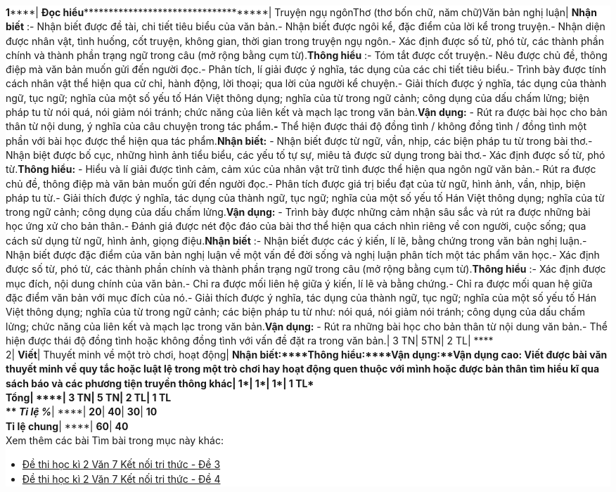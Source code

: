 **1******| **Đọc hiểu**************************************|  Truyện ngụ ngônThơ \(thơ bốn chữ, năm chữ\)Văn bản nghị luận| **Nhận biết** :\- Nhận biết được đề tài, chi tiết tiêu biểu của văn bản.\- Nhận biết được ngôi kể, đặc điểm của lời kể trong truyện.\- Nhận diện được nhân vật, tình huống, cốt truyện, không gian, thời gian trong truyện ngụ ngôn.\- Xác định được số từ, phó từ, các thành phần chính và thành phần trạng ngữ trong câu \(mở rộng bằng cụm từ\).**Thông hiểu** :\- Tóm tắt được cốt truyện.\- Nêu được chủ đề, thông điệp mà văn bản muốn gửi đến người đọc.\- Phân tích, lí giải được ý nghĩa, tác dụng của các chi tiết tiêu biểu.\- Trình bày được tính cách nhân vật thể hiện qua cử chỉ, hành động, lời thoại; qua lời của người kể chuyện.\- Giải thích được ý nghĩa, tác dụng của thành ngữ, tục ngữ; nghĩa của một số yếu tố Hán Việt thông dụng; nghĩa của từ trong ngữ cảnh; công dụng của dấu chấm lửng; biện pháp tu từ nói quá, nói giảm nói tránh; chức năng của liên kết và mạch lạc trong văn bản.**Vận dụng:** \- Rút ra được bài học cho bản thân từ nội dung, ý nghĩa của câu chuyện trong tác phẩm.**-** Thể hiện được thái độ đồng tình / không đồng tình / đồng tình một phần với bài học được thể hiện qua tác phẩm.**Nhận biết:** \- Nhận biết được từ ngữ, vần, nhịp, các biện pháp tu từ trong bài thơ.\- Nhận biệt được bố cục, những hình ảnh tiểu biểu, các yếu tố tự sự, miêu tả được sử dụng trong bài thơ.\- Xác định được số từ, phó từ.**Thông hiểu:** \- Hiểu và lí giải được tình cảm, cảm xúc của nhân vật trữ tình được thể hiện qua ngôn ngữ văn bản.\- Rút ra được chủ đề, thông điệp mà văn bản muốn gửi đến người đọc.\- Phân tích được giá trị biểu đạt của từ ngữ, hình ảnh, vần, nhịp, biện pháp tu từ.\- Giải thích được ý nghĩa, tác dụng của thành ngữ, tục ngữ; nghĩa của một số yếu tố Hán Việt thông dụng; nghĩa của từ trong ngữ cảnh; công dụng của dấu chấm lửng.**Vận dụng:** \- Trình bày được những cảm nhận sâu sắc và rút ra được những bài học ứng xử cho bản thân.\- Đánh giá được nét độc đáo của bài thơ thể hiện qua cách nhìn riêng về con người, cuộc sống; qua cách sử dụng từ ngữ, hình ảnh, giọng điệu.**Nhận biết** :\- Nhận biết được các ý kiến, lí lẽ, bằng chứng trong văn bản nghị luận.\- Nhận biết được đặc điểm của văn bản nghị luận về một vấn đề đời sống và nghị luận phân tích một tác phẩm văn học.\- Xác định được số từ, phó từ, các thành phần chính và thành phần trạng ngữ trong câu \(mở rộng bằng cụm từ\).**Thông hiểu** :\- Xác định được mục đích, nội dung chính của văn bản.\- Chỉ ra được mối liên hệ giữa ý kiến, lí lẽ và bằng chứng.\- Chỉ ra được mối quan hệ giữa đặc điểm văn bản với mục đích của nó.\- Giải thích được ý nghĩa, tác dụng của thành ngữ, tục ngữ; nghĩa của một số yếu tố Hán Việt thông dụng; nghĩa của từ trong ngữ cảnh; các biện pháp tu từ như: nói quá, nói giảm nói tránh; công dụng của dấu chấm lửng; chức năng của liên kết và mạch lạc trong văn bản.**Vận dụng:** \- Rút ra những bài học cho bản thân từ nội dung văn bản.\- Thể hiện được thái độ đồng tình hoặc không đồng tình với vấn đề đặt ra trong văn bản.| 3 TN| 5TN| 2 TL| ****  
2| **Viết**|  Thuyết minh về một trò chơi, hoạt động| **Nhận biết:****Thông hiểu:****Vận dụng:****Vận dụng cao:** Viết được bài văn thuyết minh về quy tắc hoặc luật lệ trong một trò chơi hay hoạt động quen thuộc với mình hoặc được bản thân tìm hiểu kĩ qua  sách báo và các phương tiện truyền thông khác| 1\*| 1\*| 1\*| 1 TL\*  
 **Tổng**| ****| **3 TN**| **5 TN**| **2 TL**| **1 TL**  
** _Tỉ lệ %_**| ****| **20**| **40**| **30**| **10**  
**Tỉ lệ chung**| ****| **60**| **40**  
Xem thêm các bài Tìm bài trong mục này khác:
  * [Đề thi học kì 2 Văn 7 Kết nối tri thức - Đề 3](</de-thi-hoc-ki-2-van-7-ket-noi-tri-thuc-de-3-294828>)
  * [Đề thi học kì 2 Văn 7 Kết nối tri thức - Đề 4](</de-thi-hoc-ki-2-van-7-ket-noi-tri-thuc-de-4-294837>)


